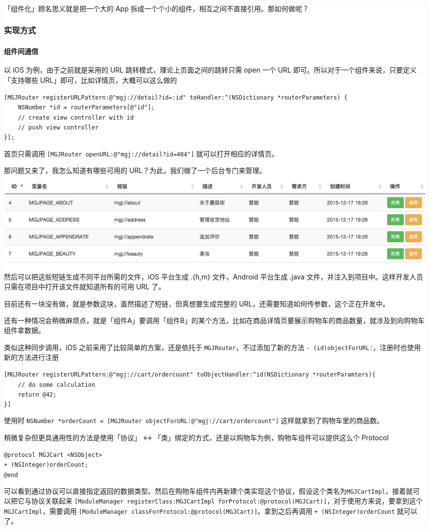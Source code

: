 「组件化」顾名思义就是把一个大的 App 拆成一个个小的组件，相互之间不直接引用。那如何做呢？

### 实现方式
#### 组件间通信
以 iOS 为例，由于之前就是采用的 URL 跳转模式，理论上页面之间的跳转只需 open 一个 URL 即可。所以对于一个组件来说，只要定义「支持哪些 URL」即可，比如详情页，大概可以这么做的

```objc
[MGJRouter registerURLPattern:@"mgj://detail?id=:id" toHandler:^(NSDictionary *routerParameters) {
    NSNumber *id = routerParameters[@"id"];
    // create view controller with id
    // push view controller
}];
```

首页只需调用 `[MGJRouter openURL:@"mgj://detail?id=404"]` 就可以打开相应的详情页。

那问题又来了，我怎么知道有哪些可用的 URL？为此，我们做了一个后台专门来管理。

![](/image/14575445324533.jpg)

然后可以把这些短链生成不同平台所需的文件，iOS 平台生成 .{h,m} 文件，Android 平台生成 .java 文件，并注入到项目中。这样开发人员只需在项目中打开该文件就知道所有的可用 URL 了。

目前还有一块没有做，就是参数这块，虽然描述了短链，但真想要生成完整的 URL，还需要知道如何传参数，这个正在开发中。

还有一种情况会稍微麻烦点，就是「组件A」要调用「组件B」的某个方法，比如在商品详情页要展示购物车的商品数量，就涉及到向购物车组件拿数据。

类似这种同步调用，iOS 之前采用了比较简单的方案，还是依托于 `MGJRouter`，不过添加了新的方法 `- (id)objectForURL:`，注册时也使用新的方法进行注册

```objc
[MGJRouter registerURLPattern:@"mgj://cart/ordercount" toObjectHandler:^id(NSDictionary *routerParamters){
	// do some calculation
	return @42;
}]
```

使用时 `NSNumber *orderCount = [MGJRouter objectForURL:@"mgj://cart/ordercount"]` 这样就拿到了购物车里的商品数。

稍微复杂但更具通用性的方法是使用「协议」 <-> 「类」绑定的方式，还是以购物车为例，购物车组件可以提供这么个 Protocol

```objc
@protocol MGJCart <NSObject>
+ (NSInteger)orderCount;
@end
```

可以看到通过协议可以直接指定返回的数据类型。然后在购物车组件内再新建个类实现这个协议，假设这个类名为`MGJCartImpl`，接着就可以把它与协议关联起来 `[ModuleManager registerClass:MGJCartImpl forProtocol:@protocol(MGJCart)]`，对于使用方来说，要拿到这个 `MGJCartImpl`，需要调用 `[ModuleManager classForProtocol:@protocol(MGJCart)]`。拿到之后再调用 `+ (NSInteger)orderCount` 就可以了。
